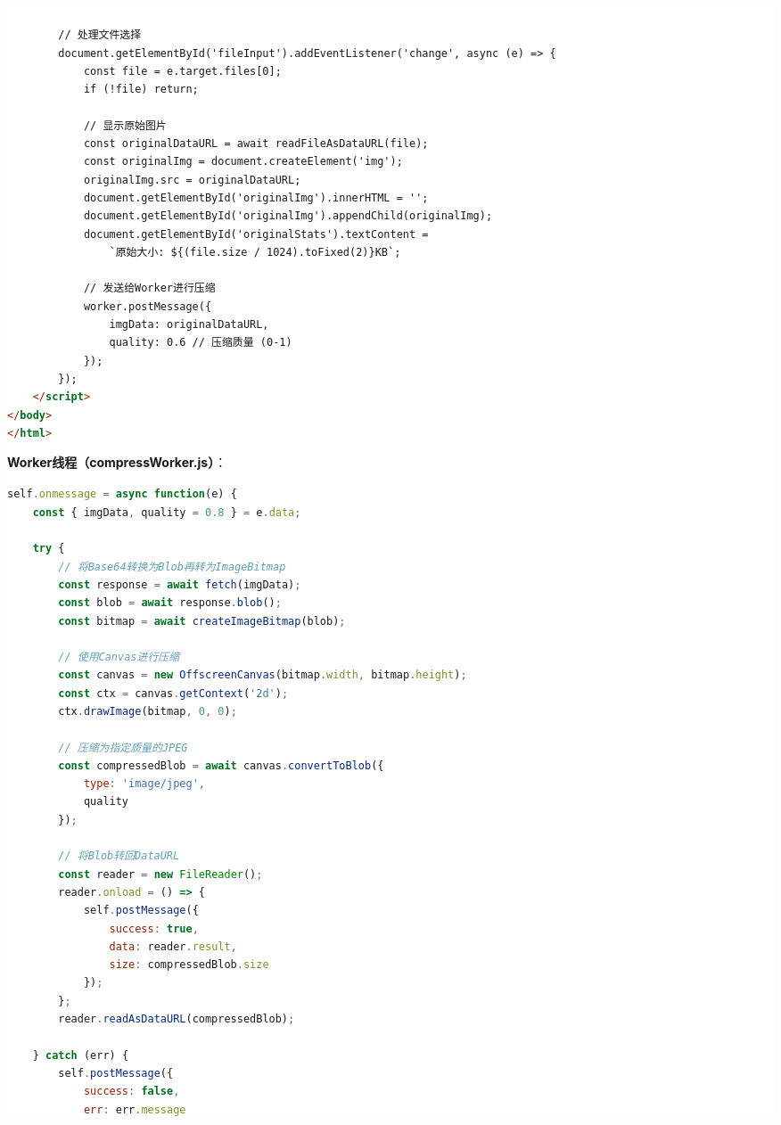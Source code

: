 ```html

        // 处理文件选择
        document.getElementById('fileInput').addEventListener('change', async (e) => {
            const file = e.target.files[0];
            if (!file) return;
            
            // 显示原始图片
            const originalDataURL = await readFileAsDataURL(file);
            const originalImg = document.createElement('img');
            originalImg.src = originalDataURL;
            document.getElementById('originalImg').innerHTML = '';
            document.getElementById('originalImg').appendChild(originalImg);
            document.getElementById('originalStats').textContent = 
                `原始大小: ${(file.size / 1024).toFixed(2)}KB`;
            
            // 发送给Worker进行压缩
            worker.postMessage({
                imgData: originalDataURL,
                quality: 0.6 // 压缩质量 (0-1)
            });
        });
    </script>
</body>
</html>
```

**Worker线程（compressWorker.js）**：

```js
self.onmessage = async function(e) {
    const { imgData, quality = 0.8 } = e.data;
    
    try {
        // 将Base64转换为Blob再转为ImageBitmap
        const response = await fetch(imgData);
        const blob = await response.blob();
        const bitmap = await createImageBitmap(blob);
        
        // 使用Canvas进行压缩
        const canvas = new OffscreenCanvas(bitmap.width, bitmap.height);
        const ctx = canvas.getContext('2d');
        ctx.drawImage(bitmap, 0, 0);
        
        // 压缩为指定质量的JPEG
        const compressedBlob = await canvas.convertToBlob({
            type: 'image/jpeg',
            quality
        });
        
        // 将Blob转回DataURL
        const reader = new FileReader();
        reader.onload = () => {
            self.postMessage({
                success: true,
                data: reader.result,
                size: compressedBlob.size
            });
        };
        reader.readAsDataURL(compressedBlob);
        
    } catch (err) {
        self.postMessage({
            success: false,
            err: err.message
```